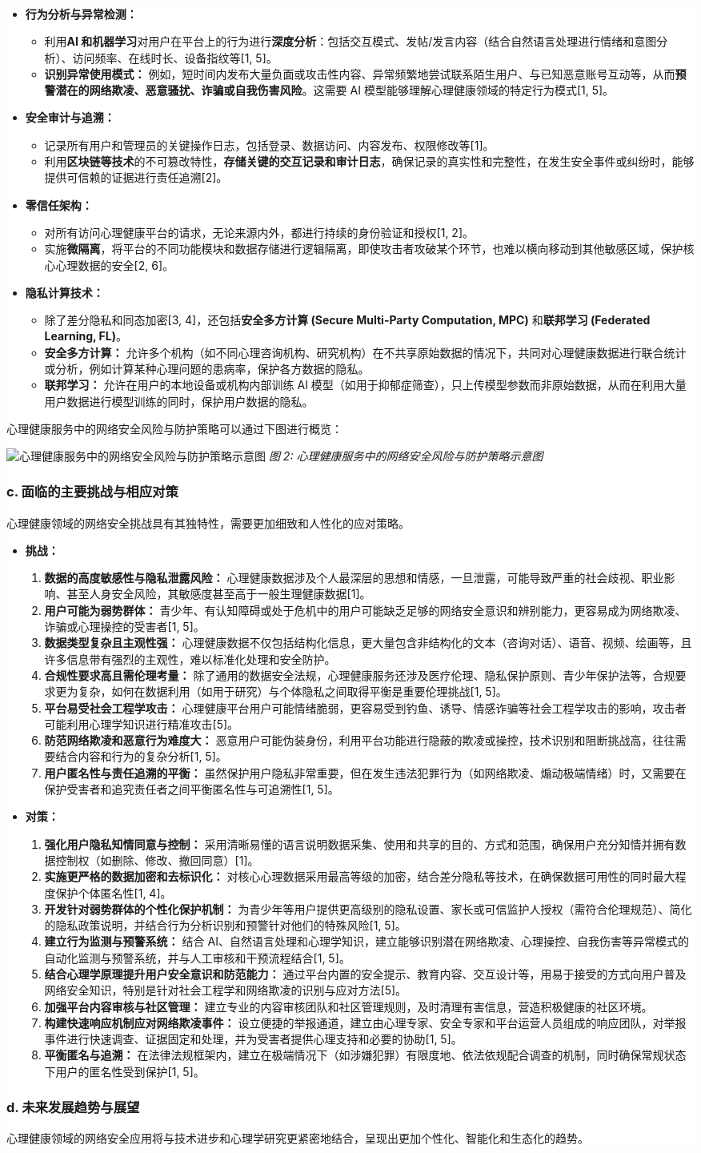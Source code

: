 *   **行为分析与异常检测：**
    -   利用**AI 和机器学习**对用户在平台上的行为进行**深度分析**：包括交互模式、发帖/发言内容（结合自然语言处理进行情绪和意图分析）、访问频率、在线时长、设备指纹等[1, 5]。
    -   **识别异常使用模式：** 例如，短时间内发布大量负面或攻击性内容、异常频繁地尝试联系陌生用户、与已知恶意账号互动等，从而**预警潜在的网络欺凌、恶意骚扰、诈骗或自我伤害风险**。这需要 AI 模型能够理解心理健康领域的特定行为模式[1, 5]。

*   **安全审计与追溯：**
    -   记录所有用户和管理员的关键操作日志，包括登录、数据访问、内容发布、权限修改等[1]。
    -   利用**区块链等技术**的不可篡改特性，**存储关键的交互记录和审计日志**，确保记录的真实性和完整性，在发生安全事件或纠纷时，能够提供可信赖的证据进行责任追溯[2]。

*   **零信任架构：**
    -   对所有访问心理健康平台的请求，无论来源内外，都进行持续的身份验证和授权[1, 2]。
    -   实施**微隔离**，将平台的不同功能模块和数据存储进行逻辑隔离，即使攻击者攻破某个环节，也难以横向移动到其他敏感区域，保护核心心理数据的安全[2, 6]。

*   **隐私计算技术：**
    -   除了差分隐私和同态加密[3, 4]，还包括**安全多方计算 (Secure Multi-Party Computation, MPC)** 和**联邦学习 (Federated Learning, FL)**。
    -   **安全多方计算：** 允许多个机构（如不同心理咨询机构、研究机构）在不共享原始数据的情况下，共同对心理健康数据进行联合统计或分析，例如计算某种心理问题的患病率，保护各方数据的隐私。
    -   **联邦学习：** 允许在用户的本地设备或机构内部训练 AI 模型（如用于抑郁症筛查），只上传模型参数而非原始数据，从而在利用大量用户数据进行模型训练的同时，保护用户数据的隐私。

心理健康服务中的网络安全风险与防护策略可以通过下图进行概览：

![心理健康服务中的网络安全风险与防护策略示意图](https://r2.flowith.net/files/o/1749008796642-cybersecurity_risks_and_protection_strategies_in_mental_health_services_index_1@1024x1024.png)
*图 2: 心理健康服务中的网络安全风险与防护策略示意图*

### c. 面临的主要挑战与相应对策

心理健康领域的网络安全挑战具有其独特性，需要更加细致和人性化的应对策略。

*   **挑战：**
    1.  **数据的高度敏感性与隐私泄露风险：** 心理健康数据涉及个人最深层的思想和情感，一旦泄露，可能导致严重的社会歧视、职业影响、甚至人身安全风险，其敏感度甚至高于一般生理健康数据[1]。
    2.  **用户可能为弱势群体：** 青少年、有认知障碍或处于危机中的用户可能缺乏足够的网络安全意识和辨别能力，更容易成为网络欺凌、诈骗或心理操控的受害者[1, 5]。
    3.  **数据类型复杂且主观性强：** 心理健康数据不仅包括结构化信息，更大量包含非结构化的文本（咨询对话）、语音、视频、绘画等，且许多信息带有强烈的主观性，难以标准化处理和安全防护。
    4.  **合规性要求高且需伦理考量：** 除了通用的数据安全法规，心理健康服务还涉及医疗伦理、隐私保护原则、青少年保护法等，合规要求更为复杂，如何在数据利用（如用于研究）与个体隐私之间取得平衡是重要伦理挑战[1, 5]。
    5.  **平台易受社会工程学攻击：** 心理健康平台用户可能情绪脆弱，更容易受到钓鱼、诱导、情感诈骗等社会工程学攻击的影响，攻击者可能利用心理学知识进行精准攻击[5]。
    6.  **防范网络欺凌和恶意行为难度大：** 恶意用户可能伪装身份，利用平台功能进行隐蔽的欺凌或操控，技术识别和阻断挑战高，往往需要结合内容和行为的复杂分析[1, 5]。
    7.  **用户匿名性与责任追溯的平衡：** 虽然保护用户隐私非常重要，但在发生违法犯罪行为（如网络欺凌、煽动极端情绪）时，又需要在保护受害者和追究责任者之间平衡匿名性与可追溯性[1, 5]。

*   **对策：**
    1.  **强化用户隐私知情同意与控制：** 采用清晰易懂的语言说明数据采集、使用和共享的目的、方式和范围，确保用户充分知情并拥有数据控制权（如删除、修改、撤回同意）[1]。
    2.  **实施更严格的数据加密和去标识化：** 对核心心理数据采用最高等级的加密，结合差分隐私等技术，在确保数据可用性的同时最大程度保护个体匿名性[1, 4]。
    3.  **开发针对弱势群体的个性化保护机制：** 为青少年等用户提供更高级别的隐私设置、家长或可信监护人授权（需符合伦理规范）、简化的隐私政策说明，并结合行为分析识别和预警针对他们的特殊风险[1, 5]。
    4.  **建立行为监测与预警系统：** 结合 AI、自然语言处理和心理学知识，建立能够识别潜在网络欺凌、心理操控、自我伤害等异常模式的自动化监测与预警系统，并与人工审核和干预流程结合[1, 5]。
    5.  **结合心理学原理提升用户安全意识和防范能力：** 通过平台内置的安全提示、教育内容、交互设计等，用易于接受的方式向用户普及网络安全知识，特别是针对社会工程学和网络欺凌的识别与应对方法[5]。
    6.  **加强平台内容审核与社区管理：** 建立专业的内容审核团队和社区管理规则，及时清理有害信息，营造积极健康的社区环境。
    7.  **构建快速响应机制应对网络欺凌事件：** 设立便捷的举报通道，建立由心理专家、安全专家和平台运营人员组成的响应团队，对举报事件进行快速调查、证据固定和处理，并为受害者提供心理支持和必要的协助[1, 5]。
    8.  **平衡匿名与追溯：** 在法律法规框架内，建立在极端情况下（如涉嫌犯罪）有限度地、依法依规配合调查的机制，同时确保常规状态下用户的匿名性受到保护[1, 5]。

### d. 未来发展趋势与展望

心理健康领域的网络安全应用将与技术进步和心理学研究更紧密地结合，呈现出更加个性化、智能化和生态化的趋势。
